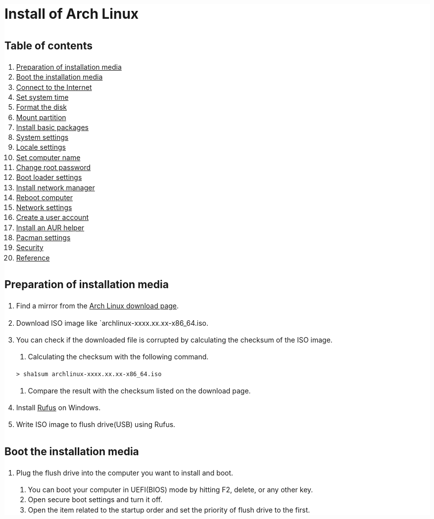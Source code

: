 # Install of Arch Linux


## Table of contents

1. [Preparation of installation media](#preparation-of-installation-media)
1. [Boot the installation media](#boot-the-installation-media)
1. [Connect to the Internet](#connect-to-the-internet)
1. [Set system time](#set-system-time)
1. [Format the disk](#format-the-disk)
1. [Mount partition](#mount-partition)
1. [Install basic packages](#install-basic-package)
1. [System settings](#system-settings)
1. [Locale settings](#locale-settings)
1. [Set computer name](#set-computer-name)
1. [Change root password](#change-root-password)
1. [Boot loader settings](#boot-loader-settings)
1. [Install network manager](#install-network-manager)
1. [Reboot computer](#reboot-computer)
1. [Network settings](#network-settings)
1. [Create a user account](#create-a-user-account)
1. [Install an AUR helper](#install-an-aur-helper)
1. [Pacman settings](#pacman-settings)
1. [Security](#security)
1. [Reference](#reference)


## Preparation of installation media

1. Find a mirror from the [Arch Linux download page](#https://archlinux.org/download/).

1. Download ISO image like `archlinux-xxxx.xx.xx-x86_64.iso.

1. You can check if the downloaded file is corrupted by calculating the checksum of the ISO image.

	1. Calculating the checksum with the following command.

	```
	> sha1sum archlinux-xxxx.xx.xx-x86_64.iso
	```

	1. Compare the result with the checksum listed on the download page.

1. Install [Rufus](https://rufus.ie/ja/) on Windows.

1. Write ISO image to flush drive(USB) using Rufus.


## Boot the installation media

1. Plug the flush drive into the computer you want to install and boot.

	1. You can boot your computer in UEFI(BIOS) mode by hitting F2, delete, or any other key.
	1. Open secure boot settings and turn it off.
	1. Open the item related to the startup order and set the priority of flush drive to the first.
